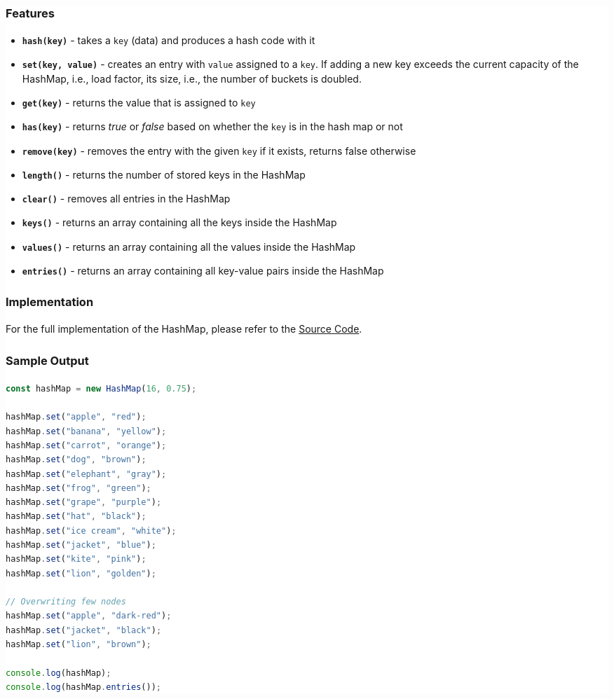 ### Features

- **`hash(key)`** - takes a `key` (data) and produces a hash code with it

- **`set(key, value)`** - creates an entry with `value` assigned to a `key`. If adding a new key exceeds the current capacity of the HashMap, i.e., load factor, its size, i.e., the number of buckets is doubled.

- **`get(key)`** - returns the value that is assigned to `key`

- **`has(key)`** - returns _true_ or _false_ based on whether the `key` is in the hash map or not

- **`remove(key)`** - removes the entry with the given `key` if it exists, returns false otherwise

- **`length()`** - returns the number of stored keys in the HashMap

- **`clear()`** - removes all entries in the HashMap

- **`keys()`** - returns an array containing all the keys inside the HashMap

- **`values()`** - returns an array containing all the values inside the HashMap

- **`entries()`** - returns an array containing all key-value pairs inside the HashMap

### Implementation

For the full implementation of the HashMap, please refer to the [Source Code](./HashMap%20HashSet/hashMap.js).

### Sample Output

```javascript
const hashMap = new HashMap(16, 0.75);

hashMap.set("apple", "red");
hashMap.set("banana", "yellow");
hashMap.set("carrot", "orange");
hashMap.set("dog", "brown");
hashMap.set("elephant", "gray");
hashMap.set("frog", "green");
hashMap.set("grape", "purple");
hashMap.set("hat", "black");
hashMap.set("ice cream", "white");
hashMap.set("jacket", "blue");
hashMap.set("kite", "pink");
hashMap.set("lion", "golden");

// Overwriting few nodes
hashMap.set("apple", "dark-red");
hashMap.set("jacket", "black");
hashMap.set("lion", "brown");

console.log(hashMap);
console.log(hashMap.entries());
```
